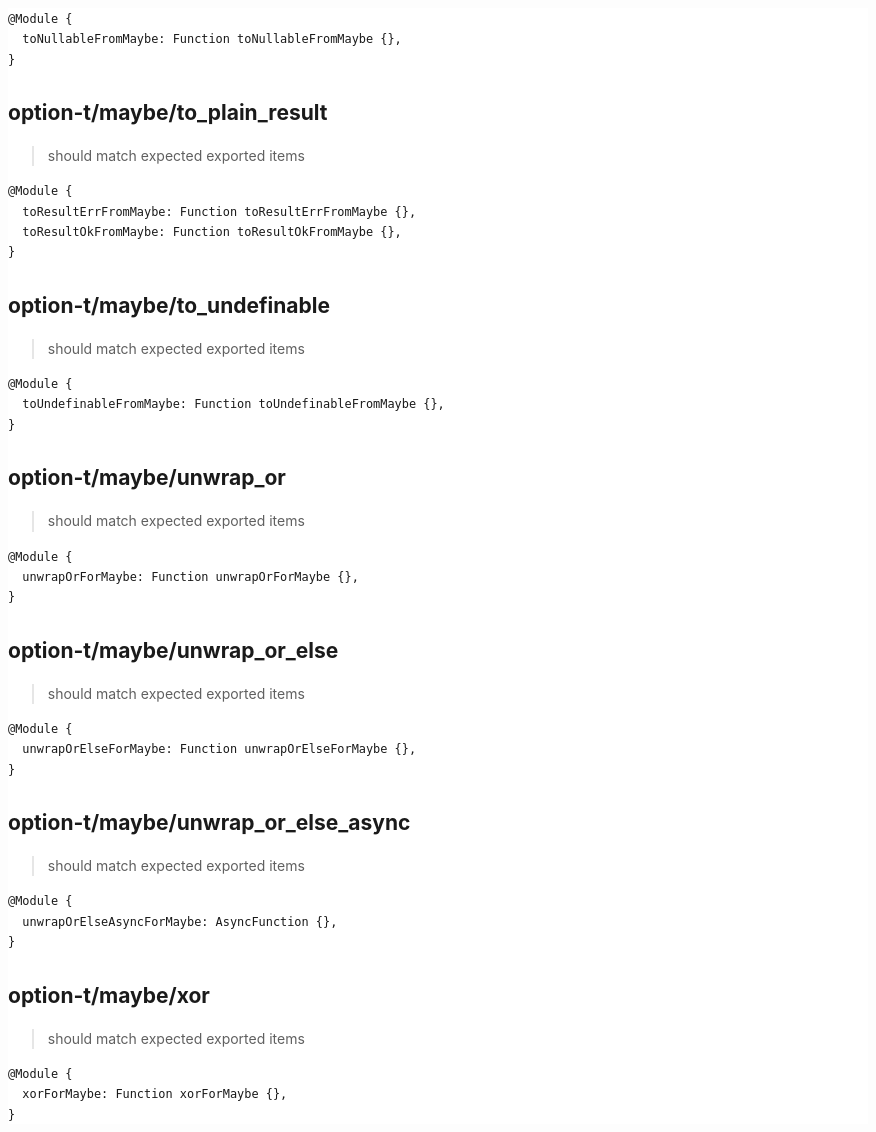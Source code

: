     @Module {
      toNullableFromMaybe: Function toNullableFromMaybe {},
    }

## option-t/maybe/to_plain_result

> should match expected exported items

    @Module {
      toResultErrFromMaybe: Function toResultErrFromMaybe {},
      toResultOkFromMaybe: Function toResultOkFromMaybe {},
    }

## option-t/maybe/to_undefinable

> should match expected exported items

    @Module {
      toUndefinableFromMaybe: Function toUndefinableFromMaybe {},
    }

## option-t/maybe/unwrap_or

> should match expected exported items

    @Module {
      unwrapOrForMaybe: Function unwrapOrForMaybe {},
    }

## option-t/maybe/unwrap_or_else

> should match expected exported items

    @Module {
      unwrapOrElseForMaybe: Function unwrapOrElseForMaybe {},
    }

## option-t/maybe/unwrap_or_else_async

> should match expected exported items

    @Module {
      unwrapOrElseAsyncForMaybe: AsyncFunction {},
    }

## option-t/maybe/xor

> should match expected exported items

    @Module {
      xorForMaybe: Function xorForMaybe {},
    }
